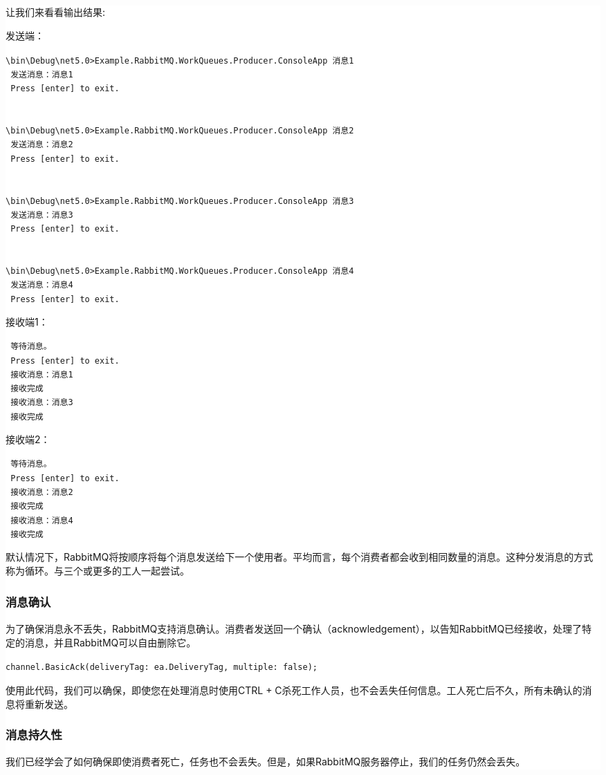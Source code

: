 让我们来看看输出结果:

发送端：
```
\bin\Debug\net5.0>Example.RabbitMQ.WorkQueues.Producer.ConsoleApp 消息1
 发送消息：消息1
 Press [enter] to exit.


\bin\Debug\net5.0>Example.RabbitMQ.WorkQueues.Producer.ConsoleApp 消息2
 发送消息：消息2
 Press [enter] to exit.


\bin\Debug\net5.0>Example.RabbitMQ.WorkQueues.Producer.ConsoleApp 消息3
 发送消息：消息3
 Press [enter] to exit.


\bin\Debug\net5.0>Example.RabbitMQ.WorkQueues.Producer.ConsoleApp 消息4
 发送消息：消息4
 Press [enter] to exit.
```

接收端1：
```
 等待消息。
 Press [enter] to exit.
 接收消息：消息1
 接收完成
 接收消息：消息3
 接收完成
```

接收端2：
```
 等待消息。
 Press [enter] to exit.
 接收消息：消息2
 接收完成
 接收消息：消息4
 接收完成
```

默认情况下，RabbitMQ将按顺序将每个消息发送给下一个使用者。平均而言，每个消费者都会收到相同数量的消息。这种分发消息的方式称为循环。与三个或更多的工人一起尝试。

### 消息确认
为了确保消息永不丢失，RabbitMQ支持消息确认。消费者发送回一个确认（acknowledgement），以告知RabbitMQ已经接收，处理了特定的消息，并且RabbitMQ可以自由删除它。
```
channel.BasicAck(deliveryTag: ea.DeliveryTag, multiple: false);
```
使用此代码，我们可以确保，即使您在处理消息时使用CTRL + C杀死工作人员，也不会丢失任何信息。工人死亡后不久，所有未确认的消息将重新发送。

### 消息持久性
我们已经学会了如何确保即使消费者死亡，任务也不会丢失。但是，如果RabbitMQ服务器停止，我们的任务仍然会丢失。
